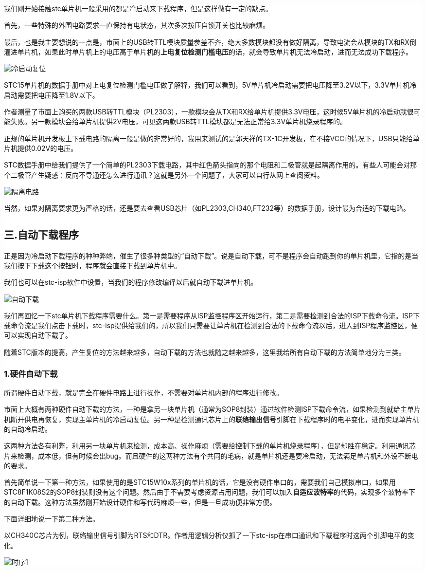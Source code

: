 我们刚开始接触stc单片机一般采用的都是冷启动来下载程序，但是这样做有一定的缺点。

首先，一些特殊的外围电路要求一直保持有电状态，其次多次按压自锁开关也比较麻烦。

最后，也是我主要想说的一点是，市面上的USB转TTL模块质量参差不齐，绝大多数模块都没有做好隔离，导致电流会从模块的TX和RX倒灌进单片机，如果此时单片机上的电压高于单片机的**上电复位检测门槛电压**的话，就会导致单片机无法冷启动，进而无法成功下载程序。

![冷启动复位](./C51MCU_photos/STC单片机程序下载原理和自动下载/冷启动复位.png)

STC15单片机的数据手册中对上电复位检测门槛电压做了解释，我们可以看到，5V单片机冷启动需要把电压降至3.2V以下，3.3V单片机冷启动需要把电压降至1.8V以下。

作者测量了市面上购买的两款USB转TTL模块（PL2303），一款模块会从TX和RX给单片机提供3.3V电压，这时候5V单片机的冷启动就很可能失败。另一款模块会给单片机提供2V电压，可见这两款USB转TTL模块都是无法正常给3.3V单片机烧录程序的。

正规的单片机开发板上下载电路的隔离一般是做的非常好的，我用来测试的是郭天祥的TX-1C开发板，在不接VCC的情况下，USB只能给单片机提供0.02V的电压。

STC数据手册中给我们提供了一个简单的PL2303下载电路，其中红色箭头指向的那个电阻和二极管就是起隔离作用的。有些人可能会对那个二极管产生疑惑：反向不导通还怎么进行通讯？这就是另外一个问题了，大家可以自行从网上查阅资料。

![隔离电路](./C51MCU_photos/STC单片机程序下载原理和自动下载/隔离电路.png)

当然，如果对隔离要求更为严格的话，还是要去查看USB芯片（如PL2303,CH340,FT232等）的数据手册，设计最为合适的下载电路。

<span id="3"></span>

## 三.自动下载程序

正是因为冷启动下载程序的种种弊端，催生了很多种类型的“自动下载”。说是自动下载，可不是程序会自动跑到你的单片机里，它指的是当我们按下下载这个按钮时，程序就会直接下载到单片机中。

我们也可以在stc-isp软件中设置，当我们的程序修改编译以后就自动下载进单片机。

![自动下载](./C51MCU_photos/STC单片机程序下载原理和自动下载/自动下载.png)

我们再回忆一下stc单片机下载程序需要什么。第一是需要程序从ISP监控程序区开始运行，第二是需要检测到合法的ISP下载命令流。ISP下载命令流是我们点击下载时，stc-isp提供给我们的，所以我们只需要让单片机在检测到合法的下载命令流以后，进入到ISP程序监控区，便可以实现自动下载了。

随着STC版本的提高，产生复位的方法越来越多，自动下载的方法也就随之越来越多，这里我给所有自动下载的方法简单地分为三类。

<span id="4"></span>

### 1.硬件自动下载

所谓硬件自动下载，就是完全在硬件电路上进行操作，不需要对单片机内部的程序进行修改。

市面上大概有两种硬件自动下载的方法，一种是拿另一块单片机（通常为SOP8封装）通过软件检测ISP下载命令流，如果检测到就给主单片机断开供电再恢复，实现主单片机的冷启动复位。另一种是检测通讯芯片上的**联络输出信号**引脚在下载程序时的电平变化，进而实现单片机的自动冷启动。

这两种方法各有利弊，利用另一块单片机来检测，成本高、操作麻烦（需要给控制下载的单片机烧录程序），但是却胜在稳定。利用通讯芯片来检测，成本低，但有时候会出bug。而且硬件的这两种方法有个共同的毛病，就是单片机还是要冷启动，无法满足单片机和外设不断电的要求。

首先简单说一下第一种方法，如果使用的是STC15W10x系列的单片机的话，它是没有硬件串口的，需要我们自己模拟串口，如果用STC8F1K08S2的SOP8封装则没有这个问题。然后由于不需要考虑资源占用问题，我们可以加入**自适应波特率**的代码，实现多个波特率下的自动下载。这种方法虽然刚开始设计硬件和写代码麻烦一些，但是一旦成功便非常方便。

下面详细地说一下第二种方法。

以CH340C芯片为例，联络输出信号引脚为RTS和DTR。作者用逻辑分析仪抓了一下stc-isp在串口通讯和下载程序时这两个引脚电平的变化。

![时序1](./C51MCU_photos/STC单片机程序下载原理和自动下载/时序1.png)
